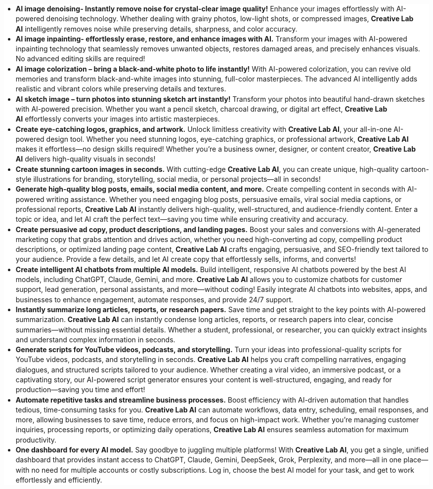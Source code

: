 *   ****AI image denoising- Instantly remove noise for crystal-clear image quality!**** Enhance your images effortlessly with AI-powered denoising technology. Whether dealing with grainy photos, low-light shots, or compressed images, **Creative Lab AI** intelligently removes noise while preserving details, sharpness, and color accuracy.
*   **AI image inpainting- effortlessly erase, restore, and enhance images with AI.** Transform your images with AI-powered inpainting technology that seamlessly removes unwanted objects, restores damaged areas, and precisely enhances visuals. No advanced editing skills are required!
*   ****AI image colorization – bring a black-and-white photo to life instantly!**** With AI-powered colorization, you can revive old memories and transform black-and-white images into stunning, full-color masterpieces. The advanced AI intelligently adds realistic and vibrant colors while preserving details and textures.
*   ****AI sketch image – turn photos into stunning sketch art instantly!**** Transform your photos into beautiful hand-drawn sketches with AI-powered precision. Whether you want a pencil sketch, charcoal drawing, or digital art effect, **Creative Lab AI** effortlessly converts your images into artistic masterpieces.
*   ****Create eye-catching logos, graphics, and artwork.**** Unlock limitless creativity with **Creative Lab AI**, your all-in-one AI-powered design tool. Whether you need stunning logos, eye-catching graphics, or professional artwork, **Creative Lab AI** makes it effortless—no design skills required! Whether you’re a business owner, designer, or content creator, **Creative Lab AI** delivers high-quality visuals in seconds!
*   ****Create stunning cartoon images in seconds.**** With cutting-edge **Creative Lab AI**, you can create unique, high-quality cartoon-style illustrations for branding, storytelling, social media, or personal projects—all in seconds!
*   ****Generate high-quality blog posts, emails, social media content, and more.**** Create compelling content in seconds with AI-powered writing assistance. Whether you need engaging blog posts, persuasive emails, viral social media captions, or professional reports, **Creative Lab AI** instantly delivers high-quality, well-structured, and audience-friendly content. Enter a topic or idea, and let AI craft the perfect text—saving you time while ensuring creativity and accuracy.
*   ****Create persuasive ad copy, product descriptions, and landing pages.**** Boost your sales and conversions with AI-generated marketing copy that grabs attention and drives action, whether you need high-converting ad copy, compelling product descriptions, or optimized landing page content, **Creative Lab AI** crafts engaging, persuasive, and SEO-friendly text tailored to your audience. Provide a few details, and let AI create copy that effortlessly sells, informs, and converts!
*   ****Create intelligent AI chatbots from multiple AI models.**** Build intelligent, responsive AI chatbots powered by the best AI models, including ChatGPT, Claude, Gemini, and more. **Creative Lab AI** allows you to customize chatbots for customer support, lead generation, personal assistants, and more—without coding! Easily integrate AI chatbots into websites, apps, and businesses to enhance engagement, automate responses, and provide 24/7 support.
*   ****Instantly summarize long articles, reports, or research papers.**** Save time and get straight to the key points with AI-powered summarization. **Creative Lab AI** can instantly condense long articles, reports, or research papers into clear, concise summaries—without missing essential details. Whether a student, professional, or researcher, you can quickly extract insights and understand complex information in seconds.
*   ****Generate scripts for YouTube videos, podcasts, and storytelling.**** Turn your ideas into professional-quality scripts for YouTube videos, podcasts, and storytelling in seconds. **Creative Lab AI** helps you craft compelling narratives, engaging dialogues, and structured scripts tailored to your audience. Whether creating a viral video, an immersive podcast, or a captivating story, our AI-powered script generator ensures your content is well-structured, engaging, and ready for production—saving you time and effort!
*   ****Automate repetitive tasks and streamline business processes.**** Boost efficiency with AI-driven automation that handles tedious, time-consuming tasks for you. **Creative Lab AI** can automate workflows, data entry, scheduling, email responses, and more, allowing businesses to save time, reduce errors, and focus on high-impact work. Whether you’re managing customer inquiries, processing reports, or optimizing daily operations, **Creative Lab AI** ensures seamless automation for maximum productivity.
*   ****One dashboard for every AI model.**** Say goodbye to juggling multiple platforms! With **Creative Lab AI**, you get a single, unified dashboard that provides instant access to ChatGPT, Claude, Gemini, DeepSeek, Grok, Perplexity, and more—all in one place—with no need for multiple accounts or costly subscriptions. Log in, choose the best AI model for your task, and get to work effortlessly and efficiently.
